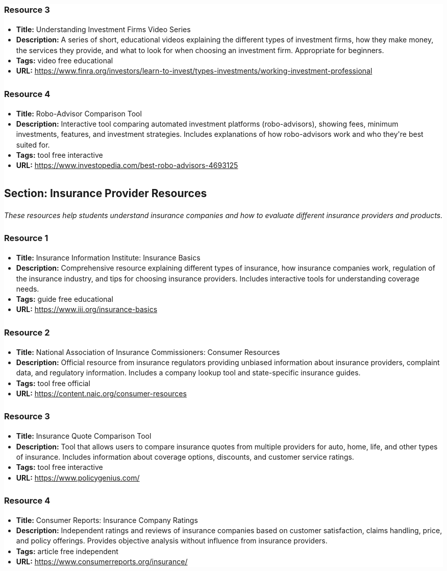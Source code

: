 ### Resource 3
- **Title:** Understanding Investment Firms Video Series
- **Description:** A series of short, educational videos explaining the different types of investment firms, how they make money, the services they provide, and what to look for when choosing an investment firm. Appropriate for beginners.
- **Tags:** video free educational
- **URL:** https://www.finra.org/investors/learn-to-invest/types-investments/working-investment-professional

### Resource 4
- **Title:** Robo-Advisor Comparison Tool
- **Description:** Interactive tool comparing automated investment platforms (robo-advisors), showing fees, minimum investments, features, and investment strategies. Includes explanations of how robo-advisors work and who they're best suited for.
- **Tags:** tool free interactive
- **URL:** https://www.investopedia.com/best-robo-advisors-4693125

## Section: Insurance Provider Resources
*These resources help students understand insurance companies and how to evaluate different insurance providers and products.*

### Resource 1
- **Title:** Insurance Information Institute: Insurance Basics
- **Description:** Comprehensive resource explaining different types of insurance, how insurance companies work, regulation of the insurance industry, and tips for choosing insurance providers. Includes interactive tools for understanding coverage needs.
- **Tags:** guide free educational
- **URL:** https://www.iii.org/insurance-basics

### Resource 2
- **Title:** National Association of Insurance Commissioners: Consumer Resources
- **Description:** Official resource from insurance regulators providing unbiased information about insurance providers, complaint data, and regulatory information. Includes a company lookup tool and state-specific insurance guides.
- **Tags:** tool free official
- **URL:** https://content.naic.org/consumer-resources

### Resource 3
- **Title:** Insurance Quote Comparison Tool
- **Description:** Tool that allows users to compare insurance quotes from multiple providers for auto, home, life, and other types of insurance. Includes information about coverage options, discounts, and customer service ratings.
- **Tags:** tool free interactive
- **URL:** https://www.policygenius.com/

### Resource 4
- **Title:** Consumer Reports: Insurance Company Ratings
- **Description:** Independent ratings and reviews of insurance companies based on customer satisfaction, claims handling, price, and policy offerings. Provides objective analysis without influence from insurance providers.
- **Tags:** article free independent
- **URL:** https://www.consumerreports.org/insurance/

